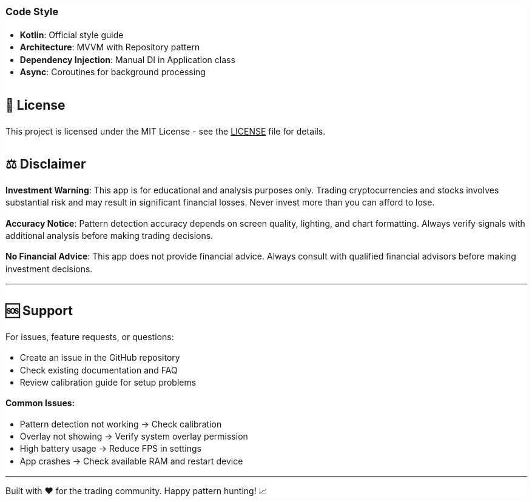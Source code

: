 ### Code Style
- **Kotlin**: Official style guide
- **Architecture**: MVVM with Repository pattern
- **Dependency Injection**: Manual DI in Application class
- **Async**: Coroutines for background processing

## 📄 License

This project is licensed under the MIT License - see the [LICENSE](LICENSE) file for details.

## ⚖️ Disclaimer

**Investment Warning**: This app is for educational and analysis purposes only. Trading cryptocurrencies and stocks involves substantial risk and may result in significant financial losses. Never invest more than you can afford to lose.

**Accuracy Notice**: Pattern detection accuracy depends on screen quality, lighting, and chart formatting. Always verify signals with additional analysis before making trading decisions.

**No Financial Advice**: This app does not provide financial advice. Always consult with qualified financial advisors before making investment decisions.

---

## 🆘 Support

For issues, feature requests, or questions:
- Create an issue in the GitHub repository
- Check existing documentation and FAQ
- Review calibration guide for setup problems

**Common Issues:**
- Pattern detection not working → Check calibration
- Overlay not showing → Verify system overlay permission
- High battery usage → Reduce FPS in settings
- App crashes → Check available RAM and restart device

---

Built with ❤️ for the trading community. Happy pattern hunting! 📈